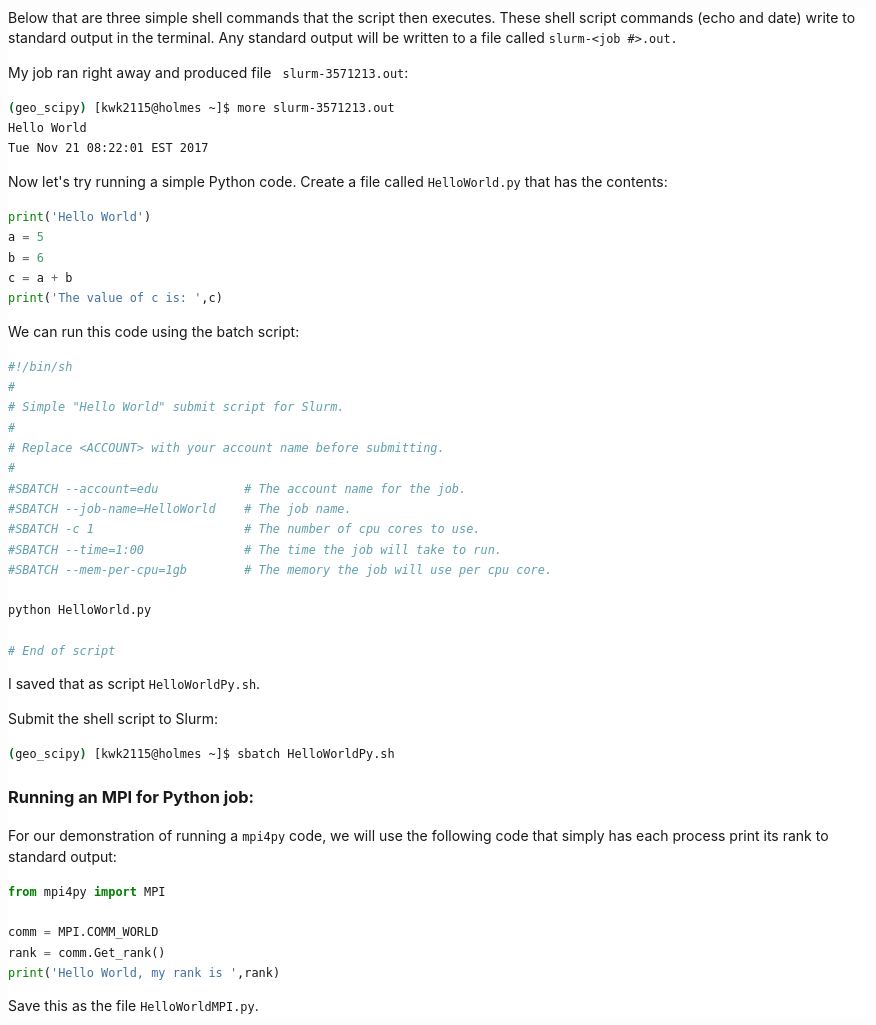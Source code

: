 Below that are three simple shell commands that the script then executes. These shell script commands (echo and date) write to standard output in the terminal.  Any standard output will be written to a file called `slurm-<job #>.out.`

 My job ran right away and produced file ` slurm-3571213.out`:
~~~bash
(geo_scipy) [kwk2115@holmes ~]$ more slurm-3571213.out
Hello World
Tue Nov 21 08:22:01 EST 2017
~~~

Now let's try running a simple Python code. Create a file called `HelloWorld.py` that has the contents:

~~~python
print('Hello World')
a = 5
b = 6
c = a + b
print('The value of c is: ',c)
~~~

We can run this code using the batch script:

~~~bash
#!/bin/sh
#
# Simple "Hello World" submit script for Slurm.
#
# Replace <ACCOUNT> with your account name before submitting.
#
#SBATCH --account=edu            # The account name for the job.
#SBATCH --job-name=HelloWorld    # The job name.
#SBATCH -c 1                     # The number of cpu cores to use.
#SBATCH --time=1:00              # The time the job will take to run.
#SBATCH --mem-per-cpu=1gb        # The memory the job will use per cpu core.

python HelloWorld.py

# End of script
~~~
I saved that as script `HelloWorldPy.sh`.

Submit the shell script to Slurm:

~~~bash
(geo_scipy) [kwk2115@holmes ~]$ sbatch HelloWorldPy.sh
~~~


###  Running an MPI for Python job:

For our demonstration of running a `mpi4py` code, we will use the following code that simply has each process print its rank to standard output:

~~~python
from mpi4py import MPI

comm = MPI.COMM_WORLD
rank = comm.Get_rank()
print('Hello World, my rank is ',rank)
~~~
Save this as the file `HelloWorldMPI.py`.  
